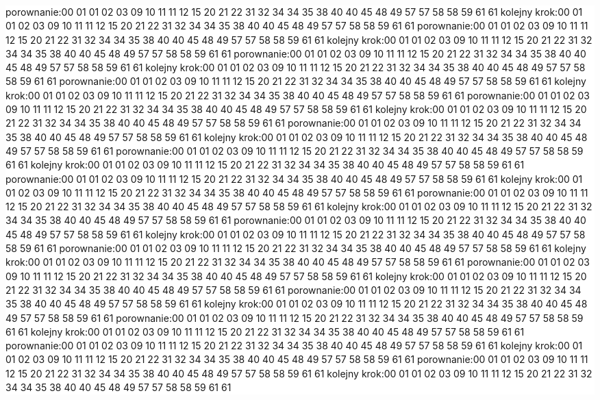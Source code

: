 porownanie:00 01 01 02 03 09 10 11 11 12 15 20 21 22 31 32 34 34 35 38 40 40 45 48 49 57 57 58 58 59 61 61 
kolejny krok:00 01 01 02 03 09 10 11 11 12 15 20 21 22 31 32 34 34 35 38 40 40 45 48 49 57 57 58 58 59 61 61 
porownanie:00 01 01 02 03 09 10 11 11 12 15 20 21 22 31 32 34 34 35 38 40 40 45 48 49 57 57 58 58 59 61 61 
kolejny krok:00 01 01 02 03 09 10 11 11 12 15 20 21 22 31 32 34 34 35 38 40 40 45 48 49 57 57 58 58 59 61 61 
porownanie:00 01 01 02 03 09 10 11 11 12 15 20 21 22 31 32 34 34 35 38 40 40 45 48 49 57 57 58 58 59 61 61 
kolejny krok:00 01 01 02 03 09 10 11 11 12 15 20 21 22 31 32 34 34 35 38 40 40 45 48 49 57 57 58 58 59 61 61 
porownanie:00 01 01 02 03 09 10 11 11 12 15 20 21 22 31 32 34 34 35 38 40 40 45 48 49 57 57 58 58 59 61 61 
kolejny krok:00 01 01 02 03 09 10 11 11 12 15 20 21 22 31 32 34 34 35 38 40 40 45 48 49 57 57 58 58 59 61 61 
porownanie:00 01 01 02 03 09 10 11 11 12 15 20 21 22 31 32 34 34 35 38 40 40 45 48 49 57 57 58 58 59 61 61 
kolejny krok:00 01 01 02 03 09 10 11 11 12 15 20 21 22 31 32 34 34 35 38 40 40 45 48 49 57 57 58 58 59 61 61 
porownanie:00 01 01 02 03 09 10 11 11 12 15 20 21 22 31 32 34 34 35 38 40 40 45 48 49 57 57 58 58 59 61 61 
kolejny krok:00 01 01 02 03 09 10 11 11 12 15 20 21 22 31 32 34 34 35 38 40 40 45 48 49 57 57 58 58 59 61 61 
porownanie:00 01 01 02 03 09 10 11 11 12 15 20 21 22 31 32 34 34 35 38 40 40 45 48 49 57 57 58 58 59 61 61 
kolejny krok:00 01 01 02 03 09 10 11 11 12 15 20 21 22 31 32 34 34 35 38 40 40 45 48 49 57 57 58 58 59 61 61 
porownanie:00 01 01 02 03 09 10 11 11 12 15 20 21 22 31 32 34 34 35 38 40 40 45 48 49 57 57 58 58 59 61 61 
kolejny krok:00 01 01 02 03 09 10 11 11 12 15 20 21 22 31 32 34 34 35 38 40 40 45 48 49 57 57 58 58 59 61 61 
porownanie:00 01 01 02 03 09 10 11 11 12 15 20 21 22 31 32 34 34 35 38 40 40 45 48 49 57 57 58 58 59 61 61 
kolejny krok:00 01 01 02 03 09 10 11 11 12 15 20 21 22 31 32 34 34 35 38 40 40 45 48 49 57 57 58 58 59 61 61 
porownanie:00 01 01 02 03 09 10 11 11 12 15 20 21 22 31 32 34 34 35 38 40 40 45 48 49 57 57 58 58 59 61 61 
kolejny krok:00 01 01 02 03 09 10 11 11 12 15 20 21 22 31 32 34 34 35 38 40 40 45 48 49 57 57 58 58 59 61 61 
porownanie:00 01 01 02 03 09 10 11 11 12 15 20 21 22 31 32 34 34 35 38 40 40 45 48 49 57 57 58 58 59 61 61 
kolejny krok:00 01 01 02 03 09 10 11 11 12 15 20 21 22 31 32 34 34 35 38 40 40 45 48 49 57 57 58 58 59 61 61 
porownanie:00 01 01 02 03 09 10 11 11 12 15 20 21 22 31 32 34 34 35 38 40 40 45 48 49 57 57 58 58 59 61 61 
kolejny krok:00 01 01 02 03 09 10 11 11 12 15 20 21 22 31 32 34 34 35 38 40 40 45 48 49 57 57 58 58 59 61 61 
porownanie:00 01 01 02 03 09 10 11 11 12 15 20 21 22 31 32 34 34 35 38 40 40 45 48 49 57 57 58 58 59 61 61 
kolejny krok:00 01 01 02 03 09 10 11 11 12 15 20 21 22 31 32 34 34 35 38 40 40 45 48 49 57 57 58 58 59 61 61 
porownanie:00 01 01 02 03 09 10 11 11 12 15 20 21 22 31 32 34 34 35 38 40 40 45 48 49 57 57 58 58 59 61 61 
kolejny krok:00 01 01 02 03 09 10 11 11 12 15 20 21 22 31 32 34 34 35 38 40 40 45 48 49 57 57 58 58 59 61 61 
porownanie:00 01 01 02 03 09 10 11 11 12 15 20 21 22 31 32 34 34 35 38 40 40 45 48 49 57 57 58 58 59 61 61 
kolejny krok:00 01 01 02 03 09 10 11 11 12 15 20 21 22 31 32 34 34 35 38 40 40 45 48 49 57 57 58 58 59 61 61 
porownanie:00 01 01 02 03 09 10 11 11 12 15 20 21 22 31 32 34 34 35 38 40 40 45 48 49 57 57 58 58 59 61 61 
kolejny krok:00 01 01 02 03 09 10 11 11 12 15 20 21 22 31 32 34 34 35 38 40 40 45 48 49 57 57 58 58 59 61 61 